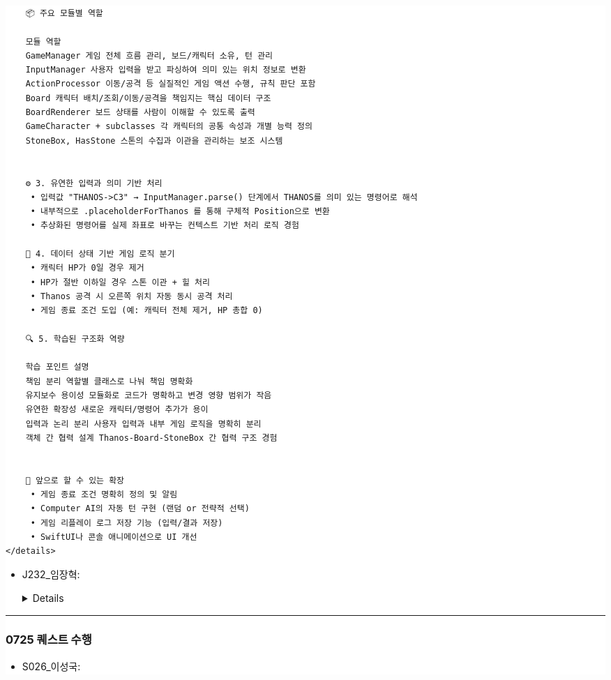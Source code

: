         📦 주요 모듈별 역할
        
        모듈 역할
        GameManager 게임 전체 흐름 관리, 보드/캐릭터 소유, 턴 관리
        InputManager 사용자 입력을 받고 파싱하여 의미 있는 위치 정보로 변환
        ActionProcessor 이동/공격 등 실질적인 게임 액션 수행, 규칙 판단 포함
        Board 캐릭터 배치/조회/이동/공격을 책임지는 핵심 데이터 구조
        BoardRenderer 보드 상태를 사람이 이해할 수 있도록 출력
        GameCharacter + subclasses 각 캐릭터의 공통 속성과 개별 능력 정의
        StoneBox, HasStone 스톤의 수집과 이관을 관리하는 보조 시스템
        
        
        ⚙️ 3. 유연한 입력과 의미 기반 처리
         • 입력값 "THANOS->C3" → InputManager.parse() 단계에서 THANOS를 의미 있는 명령어로 해석
         • 내부적으로 .placeholderForThanos 를 통해 구체적 Position으로 변환
         • 추상화된 명령어를 실제 좌표로 바꾸는 컨텍스트 기반 처리 로직 경험
        
        📐 4. 데이터 상태 기반 게임 로직 분기
         • 캐릭터 HP가 0일 경우 제거
         • HP가 절반 이하일 경우 스톤 이관 + 힐 처리
         • Thanos 공격 시 오른쪽 위치 자동 동시 공격 처리
         • 게임 종료 조건 도입 (예: 캐릭터 전체 제거, HP 총합 0)
        
        🔍 5. 학습된 구조화 역량
        
        학습 포인트 설명
        책임 분리 역할별 클래스로 나눠 책임 명확화
        유지보수 용이성 모듈화로 코드가 명확하고 변경 영향 범위가 작음
        유연한 확장성 새로운 캐릭터/명령어 추가가 용이
        입력과 논리 분리 사용자 입력과 내부 게임 로직을 명확히 분리
        객체 간 협력 설계 Thanos-Board-StoneBox 간 협력 구조 경험
        
        
        📌 앞으로 할 수 있는 확장
         • 게임 종료 조건 명확히 정의 및 알림
         • Computer AI의 자동 턴 구현 (랜덤 or 전략적 선택)
         • 게임 리플레이 로그 저장 기능 (입력/결과 저장)
         • SwiftUI나 콘솔 애니메이션으로 UI 개선
    </details>
  - J232_임장혁:
    <details>
    <img width="1192" height="354" alt="image" src="https://github.com/user-attachments/assets/1fca119f-b46d-47bd-8bc4-ef0542198ea8" />
      <img width="1162" height="204" alt="image" src="https://github.com/user-attachments/assets/b4a8394c-96fb-4bdf-9191-9477e279c2e2" />
    <img width="1327" height="176" alt="image" src="https://github.com/user-attachments/assets/5d1dc2f0-9139-4875-81b7-6d4fc9c2e34d" />
    
    소감 및 결과: 자존감이 떨어진 거 같을 때 했는데, 확실하게 오글거리지만 한 마디, 한 마디 기분은 좋아지는 것 같다.

    </details>
    
  ---------------

### 0725 퀘스트 수행

- S026_이성국:
